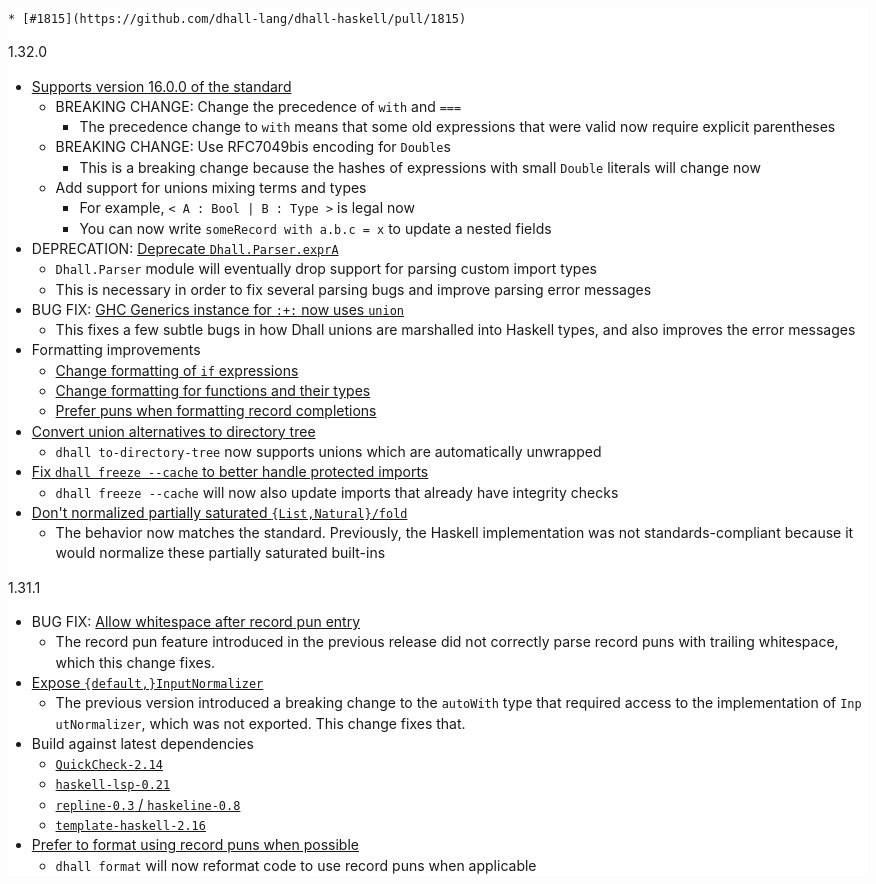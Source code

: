     * [#1815](https://github.com/dhall-lang/dhall-haskell/pull/1815)

1.32.0

* [Supports version 16.0.0 of the standard](https://github.com/dhall-lang/dhall-lang/releases/tag/v16.0.0)
    * BREAKING CHANGE: Change the precedence of `with` and `===`
        * The precedence change to `with` means that some old expressions that
          were valid now require explicit parentheses
    * BREAKING CHANGE: Use RFC7049bis encoding for `Double`s
        * This is a breaking change because the hashes of expressions with small
          `Double` literals will change now
    * Add support for unions mixing terms and types
        * For example, `< A : Bool | B : Type >` is legal now
        * You can now write `someRecord with a.b.c = x` to update a nested
          fields
* DEPRECATION: [Deprecate `Dhall.Parser.exprA`](https://github.com/dhall-lang/dhall-haskell/pull/1740)
    * `Dhall.Parser` module will eventually drop support for parsing custom
      import types
    * This is necessary in order to fix several parsing bugs and improve
      parsing error messages
* BUG FIX: [GHC Generics instance for `:+:` now uses `union`](https://github.com/dhall-lang/dhall-haskell/pull/1725)
    * This fixes a few subtle bugs in how Dhall unions are marshalled into
      Haskell types, and also improves the error messages
* Formatting improvements
    * [Change formatting of `if` expressions](https://github.com/dhall-lang/dhall-haskell/pull/1767)
    * [Change formatting for functions and their types](https://github.com/dhall-lang/dhall-haskell/pull/1759)
    * [Prefer puns when formatting record completions](https://github.com/dhall-lang/dhall-haskell/pull/1736)
* [Convert union alternatives to directory tree](https://github.com/dhall-lang/dhall-haskell/pull/1757)
    * `dhall to-directory-tree` now supports unions which are automatically
      unwrapped
* [Fix `dhall freeze --cache` to better handle protected imports](https://github.com/dhall-lang/dhall-haskell/pull/1772)
    * `dhall freeze --cache` will now also update imports that already have
      integrity checks
* [Don't normalized partially saturated `{List,Natural}/fold`](https://github.com/dhall-lang/dhall-haskell/pull/1742)
    * The behavior now matches the standard.  Previously, the Haskell
      implementation was not standards-compliant because it would normalize
      these partially saturated built-ins

1.31.1

* BUG FIX: [Allow whitespace after record pun entry](https://github.com/dhall-lang/dhall-haskell/pull/1733)
    * The record pun feature introduced in the previous release did not
      correctly parse record puns with trailing whitespace, which this change
      fixes.
* [Expose `{default,}InputNormalizer`](https://github.com/dhall-lang/dhall-haskell/pull/1727)
    * The previous version introduced a breaking change to the `autoWith` type
      that required access to the implementation of `InputNormalizer`, which was
      not exported.  This change fixes that.
* Build against latest dependencies
    * [`QuickCheck-2.14`](https://github.com/dhall-lang/dhall-haskell/pull/1721)
    * [`haskell-lsp-0.21`](https://github.com/dhall-lang/dhall-haskell/pull/1730)
    * [`repline-0.3` / `haskeline-0.8`](https://github.com/dhall-lang/dhall-haskell/pull/1717)
    * [`template-haskell-2.16`](https://github.com/dhall-lang/dhall-haskell/pull/1719)
* [Prefer to format using record puns when possible](https://github.com/dhall-lang/dhall-haskell/pull/1729)
    * `dhall format` will now reformat code to use record puns when applicable